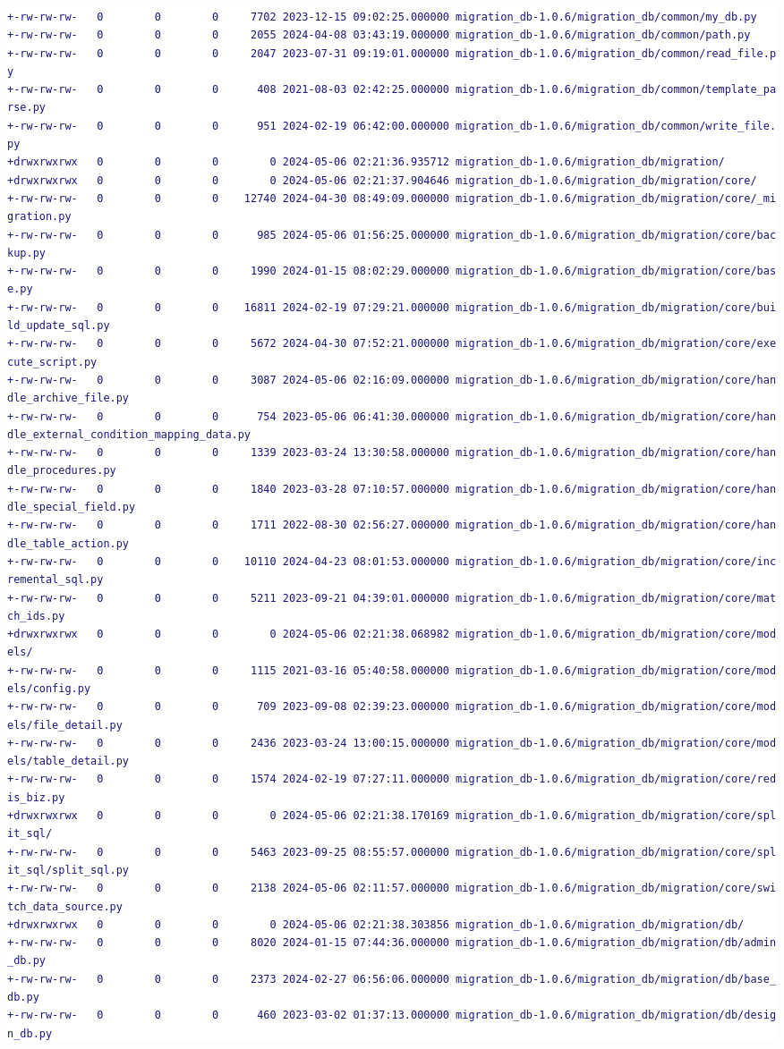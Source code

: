 ```diff
+-rw-rw-rw-   0        0        0     7702 2023-12-15 09:02:25.000000 migration_db-1.0.6/migration_db/common/my_db.py
+-rw-rw-rw-   0        0        0     2055 2024-04-08 03:43:19.000000 migration_db-1.0.6/migration_db/common/path.py
+-rw-rw-rw-   0        0        0     2047 2023-07-31 09:19:01.000000 migration_db-1.0.6/migration_db/common/read_file.py
+-rw-rw-rw-   0        0        0      408 2021-08-03 02:42:25.000000 migration_db-1.0.6/migration_db/common/template_parse.py
+-rw-rw-rw-   0        0        0      951 2024-02-19 06:42:00.000000 migration_db-1.0.6/migration_db/common/write_file.py
+drwxrwxrwx   0        0        0        0 2024-05-06 02:21:36.935712 migration_db-1.0.6/migration_db/migration/
+drwxrwxrwx   0        0        0        0 2024-05-06 02:21:37.904646 migration_db-1.0.6/migration_db/migration/core/
+-rw-rw-rw-   0        0        0    12740 2024-04-30 08:49:09.000000 migration_db-1.0.6/migration_db/migration/core/_migration.py
+-rw-rw-rw-   0        0        0      985 2024-05-06 01:56:25.000000 migration_db-1.0.6/migration_db/migration/core/backup.py
+-rw-rw-rw-   0        0        0     1990 2024-01-15 08:02:29.000000 migration_db-1.0.6/migration_db/migration/core/base.py
+-rw-rw-rw-   0        0        0    16811 2024-02-19 07:29:21.000000 migration_db-1.0.6/migration_db/migration/core/build_update_sql.py
+-rw-rw-rw-   0        0        0     5672 2024-04-30 07:52:21.000000 migration_db-1.0.6/migration_db/migration/core/execute_script.py
+-rw-rw-rw-   0        0        0     3087 2024-05-06 02:16:09.000000 migration_db-1.0.6/migration_db/migration/core/handle_archive_file.py
+-rw-rw-rw-   0        0        0      754 2023-05-06 06:41:30.000000 migration_db-1.0.6/migration_db/migration/core/handle_external_condition_mapping_data.py
+-rw-rw-rw-   0        0        0     1339 2023-03-24 13:30:58.000000 migration_db-1.0.6/migration_db/migration/core/handle_procedures.py
+-rw-rw-rw-   0        0        0     1840 2023-03-28 07:10:57.000000 migration_db-1.0.6/migration_db/migration/core/handle_special_field.py
+-rw-rw-rw-   0        0        0     1711 2022-08-30 02:56:27.000000 migration_db-1.0.6/migration_db/migration/core/handle_table_action.py
+-rw-rw-rw-   0        0        0    10110 2024-04-23 08:01:53.000000 migration_db-1.0.6/migration_db/migration/core/incremental_sql.py
+-rw-rw-rw-   0        0        0     5211 2023-09-21 04:39:01.000000 migration_db-1.0.6/migration_db/migration/core/match_ids.py
+drwxrwxrwx   0        0        0        0 2024-05-06 02:21:38.068982 migration_db-1.0.6/migration_db/migration/core/models/
+-rw-rw-rw-   0        0        0     1115 2021-03-16 05:40:58.000000 migration_db-1.0.6/migration_db/migration/core/models/config.py
+-rw-rw-rw-   0        0        0      709 2023-09-08 02:39:23.000000 migration_db-1.0.6/migration_db/migration/core/models/file_detail.py
+-rw-rw-rw-   0        0        0     2436 2023-03-24 13:00:15.000000 migration_db-1.0.6/migration_db/migration/core/models/table_detail.py
+-rw-rw-rw-   0        0        0     1574 2024-02-19 07:27:11.000000 migration_db-1.0.6/migration_db/migration/core/redis_biz.py
+drwxrwxrwx   0        0        0        0 2024-05-06 02:21:38.170169 migration_db-1.0.6/migration_db/migration/core/split_sql/
+-rw-rw-rw-   0        0        0     5463 2023-09-25 08:55:57.000000 migration_db-1.0.6/migration_db/migration/core/split_sql/split_sql.py
+-rw-rw-rw-   0        0        0     2138 2024-05-06 02:11:57.000000 migration_db-1.0.6/migration_db/migration/core/switch_data_source.py
+drwxrwxrwx   0        0        0        0 2024-05-06 02:21:38.303856 migration_db-1.0.6/migration_db/migration/db/
+-rw-rw-rw-   0        0        0     8020 2024-01-15 07:44:36.000000 migration_db-1.0.6/migration_db/migration/db/admin_db.py
+-rw-rw-rw-   0        0        0     2373 2024-02-27 06:56:06.000000 migration_db-1.0.6/migration_db/migration/db/base_db.py
+-rw-rw-rw-   0        0        0      460 2023-03-02 01:37:13.000000 migration_db-1.0.6/migration_db/migration/db/design_db.py
```